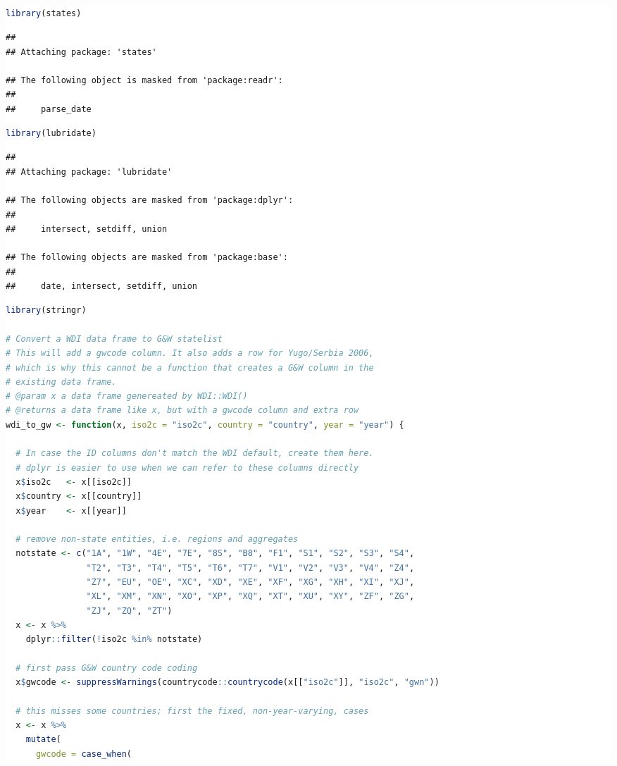 ``` r
library(states)
```

    ## 
    ## Attaching package: 'states'

    ## The following object is masked from 'package:readr':
    ## 
    ##     parse_date

``` r
library(lubridate)
```

    ## 
    ## Attaching package: 'lubridate'

    ## The following objects are masked from 'package:dplyr':
    ## 
    ##     intersect, setdiff, union

    ## The following objects are masked from 'package:base':
    ## 
    ##     date, intersect, setdiff, union

``` r
library(stringr)

# Convert a WDI data frame to G&W statelist
# This will add a gwcode column. It also adds a row for Yugo/Serbia 2006,
# which is why this cannot be a function that creates a G&W column in the 
# existing data frame.
# @param x a data frame genereated by WDI::WDI()
# @returns a data frame like x, but with a gwcode column and extra row
wdi_to_gw <- function(x, iso2c = "iso2c", country = "country", year = "year") {
  
  # In case the ID columns don't match the WDI default, create them here. 
  # dplyr is easier to use when we can refer to these columns directly
  x$iso2c   <- x[[iso2c]]
  x$country <- x[[country]]
  x$year    <- x[[year]]
  
  # remove non-state entities, i.e. regions and aggregates
  notstate <- c("1A", "1W", "4E", "7E", "8S", "B8", "F1", "S1", "S2", "S3", "S4",
                "T2", "T3", "T4", "T5", "T6", "T7", "V1", "V2", "V3", "V4", "Z4",
                "Z7", "EU", "OE", "XC", "XD", "XE", "XF", "XG", "XH", "XI", "XJ",
                "XL", "XM", "XN", "XO", "XP", "XQ", "XT", "XU", "XY", "ZF", "ZG",
                "ZJ", "ZQ", "ZT")
  x <- x %>%
    dplyr::filter(!iso2c %in% notstate) 
  
  # first pass G&W country code coding
  x$gwcode <- suppressWarnings(countrycode::countrycode(x[["iso2c"]], "iso2c", "gwn"))

  # this misses some countries; first the fixed, non-year-varying, cases
  x <- x %>%
    mutate(
      gwcode = case_when(
```